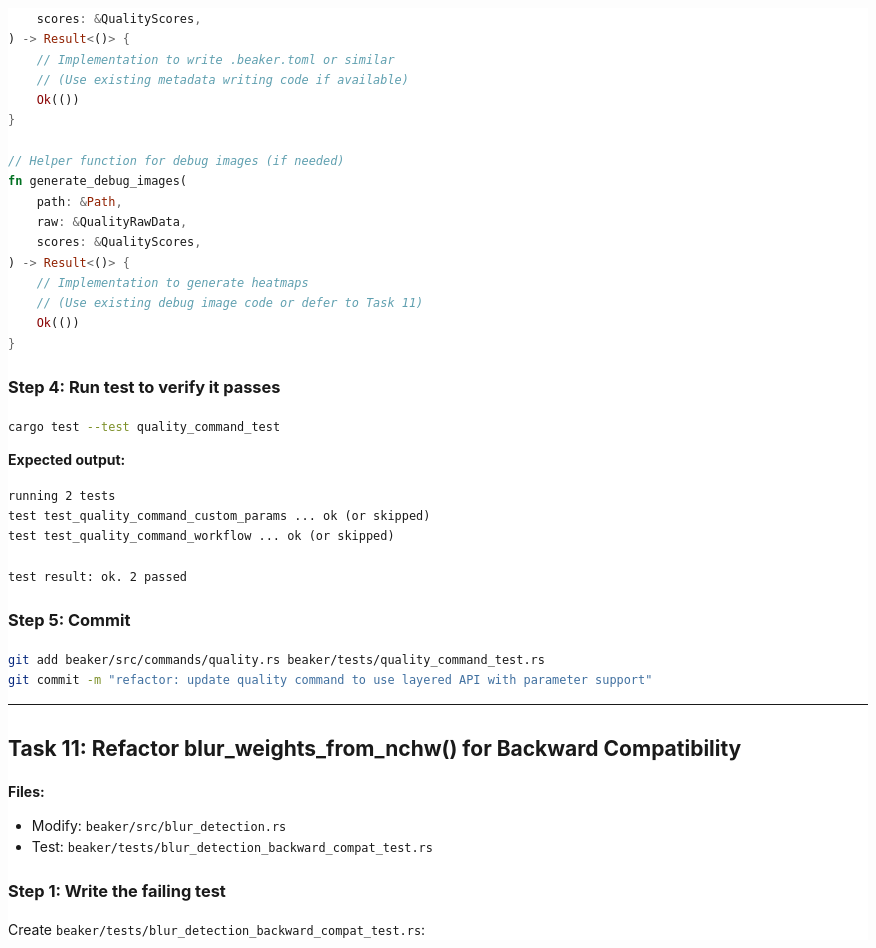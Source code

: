 ```rust
    scores: &QualityScores,
) -> Result<()> {
    // Implementation to write .beaker.toml or similar
    // (Use existing metadata writing code if available)
    Ok(())
}

// Helper function for debug images (if needed)
fn generate_debug_images(
    path: &Path,
    raw: &QualityRawData,
    scores: &QualityScores,
) -> Result<()> {
    // Implementation to generate heatmaps
    // (Use existing debug image code or defer to Task 11)
    Ok(())
}
```

### Step 4: Run test to verify it passes

```bash
cargo test --test quality_command_test
```

**Expected output:**
```
running 2 tests
test test_quality_command_custom_params ... ok (or skipped)
test test_quality_command_workflow ... ok (or skipped)

test result: ok. 2 passed
```

### Step 5: Commit

```bash
git add beaker/src/commands/quality.rs beaker/tests/quality_command_test.rs
git commit -m "refactor: update quality command to use layered API with parameter support"
```

---

## Task 11: Refactor blur_weights_from_nchw() for Backward Compatibility

**Files:**
- Modify: `beaker/src/blur_detection.rs`
- Test: `beaker/tests/blur_detection_backward_compat_test.rs`

### Step 1: Write the failing test

Create `beaker/tests/blur_detection_backward_compat_test.rs`:
